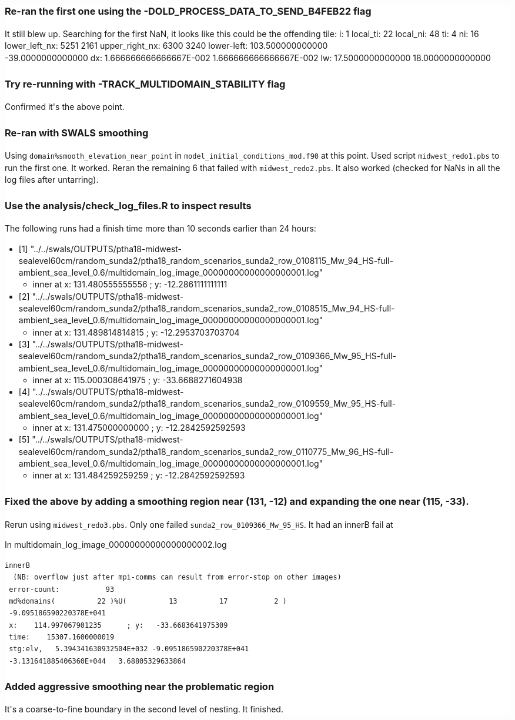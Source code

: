 ### Re-ran the first one using the -DOLD_PROCESS_DATA_TO_SEND_B4FEB22 flag
It still blew up. Searching for the first NaN, it looks like this could be the offending tile:
i:            1  local_ti:           22  local_ni:           48  ti:
           4  ni:           16  lower_left_nx:         5251        2161
  upper_right_nx:         6300        3240  lower-left:    103.500000000000    
  -39.0000000000000       dx:   1.666666666666667E-002  1.666666666666667E-002
  lw:    17.5000000000000        18.0000000000000
### Try re-running with -TRACK_MULTIDOMAIN_STABILITY flag
Confirmed it's the above point.

### Re-ran with SWALS smoothing
Using `domain%smooth_elevation_near_point` in `model_initial_conditions_mod.f90` at this point.
Used script `midwest_redo1.pbs` to run the first one.
It worked.
Reran the remaining 6 that failed with `midwest_redo2.pbs`.
It also worked (checked for NaNs in all the log files after untarring).

### Use the analysis/check_log_files.R to inspect results
The following runs had a finish time more than 10 seconds earlier than 24 hours:
- [1]  "../../swals/OUTPUTS/ptha18-midwest-sealevel60cm/random_sunda2/ptha18_random_scenarios_sunda2_row_0108115_Mw_94_HS-full-ambient_sea_level_0.6/multidomain_log_image_00000000000000000001.log"
    - inner at  x:    131.480555555556      ; y:   -12.2861111111111    
- [2] "../../swals/OUTPUTS/ptha18-midwest-sealevel60cm/random_sunda2/ptha18_random_scenarios_sunda2_row_0108515_Mw_94_HS-full-ambient_sea_level_0.6/multidomain_log_image_00000000000000000001.log"
    - inner at  x:    131.489814814815      ; y:   -12.2953703703704     
- [3] "../../swals/OUTPUTS/ptha18-midwest-sealevel60cm/random_sunda2/ptha18_random_scenarios_sunda2_row_0109366_Mw_95_HS-full-ambient_sea_level_0.6/multidomain_log_image_00000000000000000001.log"
    - inner at  x:    115.000308641975      ; y:   -33.6688271604938     
- [4] "../../swals/OUTPUTS/ptha18-midwest-sealevel60cm/random_sunda2/ptha18_random_scenarios_sunda2_row_0109559_Mw_95_HS-full-ambient_sea_level_0.6/multidomain_log_image_00000000000000000001.log"
    - inner at  x:    131.475000000000      ; y:   -12.2842592592593     
- [5] "../../swals/OUTPUTS/ptha18-midwest-sealevel60cm/random_sunda2/ptha18_random_scenarios_sunda2_row_0110775_Mw_96_HS-full-ambient_sea_level_0.6/multidomain_log_image_00000000000000000001.log"
    - inner at  x:    131.484259259259      ; y:   -12.2842592592593     

### Fixed the above by adding a smoothing region near (131, -12) and expanding the one near (115, -33).
Rerun using `midwest_redo3.pbs`.
Only one failed `sunda2_row_0109366_Mw_95_HS`.
It had an innerB fail at

In multidomain_log_image_00000000000000000002.log
```
innerB
  (NB: overflow just after mpi-comms can result from error-stop on other images)
 error-count:           93
 md%domains(          22 )%U(          13          17           2 )
 -9.095186590220378E+041
 x:    114.997067901235      ; y:   -33.6683641975309     
 time:    15307.1600000019     
 stg:elv,   5.394341630932504E+032 -9.095186590220378E+041
 -3.131641885406360E+044   3.68805329633864 
```
### Added aggressive smoothing near the problematic region
It's a coarse-to-fine boundary in the second level of nesting.
It finished.

